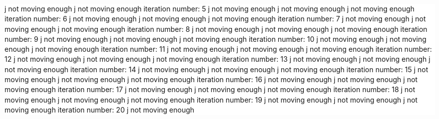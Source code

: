 j not moving enough
j not moving enough
iteration number: 5
j not moving enough
j not moving enough
j not moving enough
iteration number: 6
j not moving enough
j not moving enough
j not moving enough
iteration number: 7
j not moving enough
j not moving enough
j not moving enough
iteration number: 8
j not moving enough
j not moving enough
j not moving enough
iteration number: 9
j not moving enough
j not moving enough
j not moving enough
iteration number: 10
j not moving enough
j not moving enough
j not moving enough
iteration number: 11
j not moving enough
j not moving enough
j not moving enough
iteration number: 12
j not moving enough
j not moving enough
j not moving enough
iteration number: 13
j not moving enough
j not moving enough
j not moving enough
iteration number: 14
j not moving enough
j not moving enough
j not moving enough
iteration number: 15
j not moving enough
j not moving enough
j not moving enough
iteration number: 16
j not moving enough
j not moving enough
j not moving enough
iteration number: 17
j not moving enough
j not moving enough
j not moving enough
iteration number: 18
j not moving enough
j not moving enough
j not moving enough
iteration number: 19
j not moving enough
j not moving enough
j not moving enough
iteration number: 20
j not moving enough